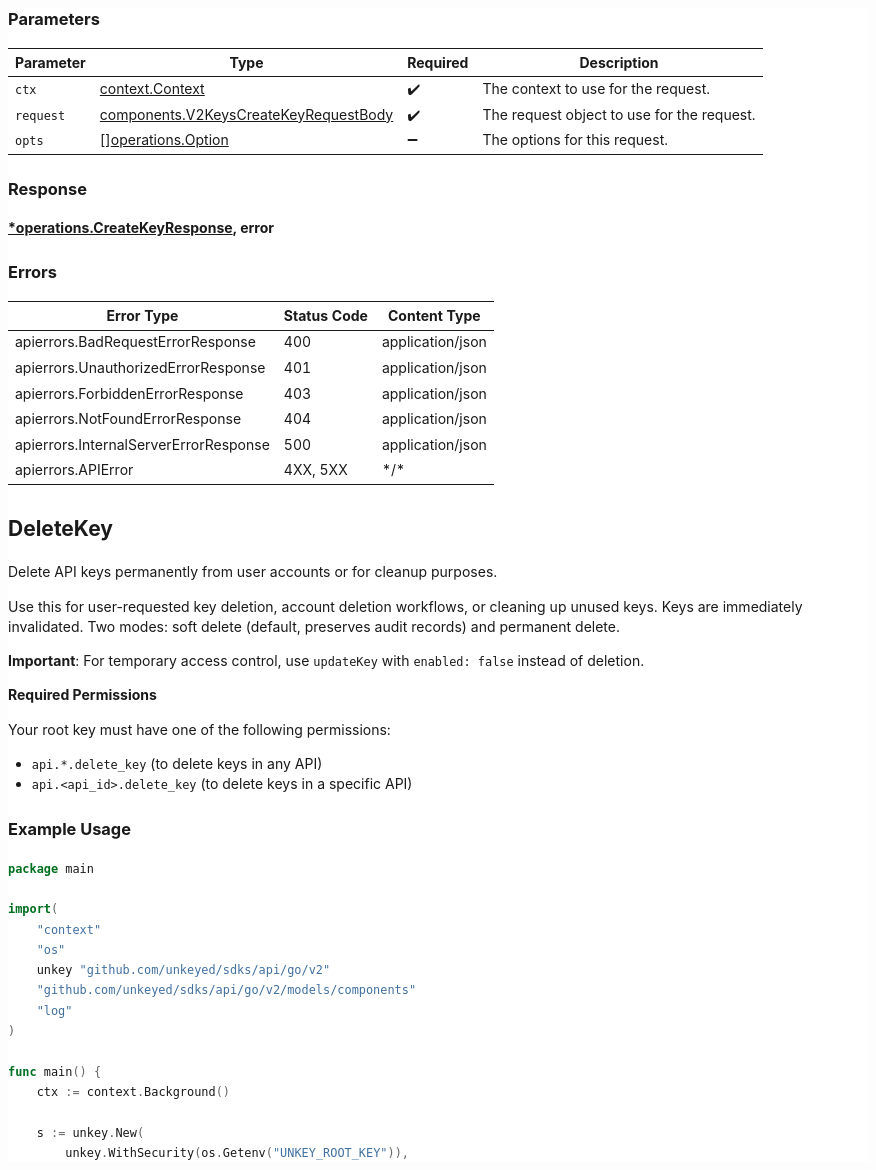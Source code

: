 ### Parameters

| Parameter                                                                                      | Type                                                                                           | Required                                                                                       | Description                                                                                    |
| ---------------------------------------------------------------------------------------------- | ---------------------------------------------------------------------------------------------- | ---------------------------------------------------------------------------------------------- | ---------------------------------------------------------------------------------------------- |
| `ctx`                                                                                          | [context.Context](https://pkg.go.dev/context#Context)                                          | :heavy_check_mark:                                                                             | The context to use for the request.                                                            |
| `request`                                                                                      | [components.V2KeysCreateKeyRequestBody](../../models/components/v2keyscreatekeyrequestbody.md) | :heavy_check_mark:                                                                             | The request object to use for the request.                                                     |
| `opts`                                                                                         | [][operations.Option](../../models/operations/option.md)                                       | :heavy_minus_sign:                                                                             | The options for this request.                                                                  |

### Response

**[*operations.CreateKeyResponse](../../models/operations/createkeyresponse.md), error**

### Errors

| Error Type                            | Status Code                           | Content Type                          |
| ------------------------------------- | ------------------------------------- | ------------------------------------- |
| apierrors.BadRequestErrorResponse     | 400                                   | application/json                      |
| apierrors.UnauthorizedErrorResponse   | 401                                   | application/json                      |
| apierrors.ForbiddenErrorResponse      | 403                                   | application/json                      |
| apierrors.NotFoundErrorResponse       | 404                                   | application/json                      |
| apierrors.InternalServerErrorResponse | 500                                   | application/json                      |
| apierrors.APIError                    | 4XX, 5XX                              | \*/\*                                 |

## DeleteKey

Delete API keys permanently from user accounts or for cleanup purposes.

Use this for user-requested key deletion, account deletion workflows, or cleaning up unused keys. Keys are immediately invalidated. Two modes: soft delete (default, preserves audit records) and permanent delete.

**Important**: For temporary access control, use `updateKey` with `enabled: false` instead of deletion.

**Required Permissions**

Your root key must have one of the following permissions:
- `api.*.delete_key` (to delete keys in any API)
- `api.<api_id>.delete_key` (to delete keys in a specific API)


### Example Usage


```go
package main

import(
	"context"
	"os"
	unkey "github.com/unkeyed/sdks/api/go/v2"
	"github.com/unkeyed/sdks/api/go/v2/models/components"
	"log"
)

func main() {
    ctx := context.Background()

    s := unkey.New(
        unkey.WithSecurity(os.Getenv("UNKEY_ROOT_KEY")),
```